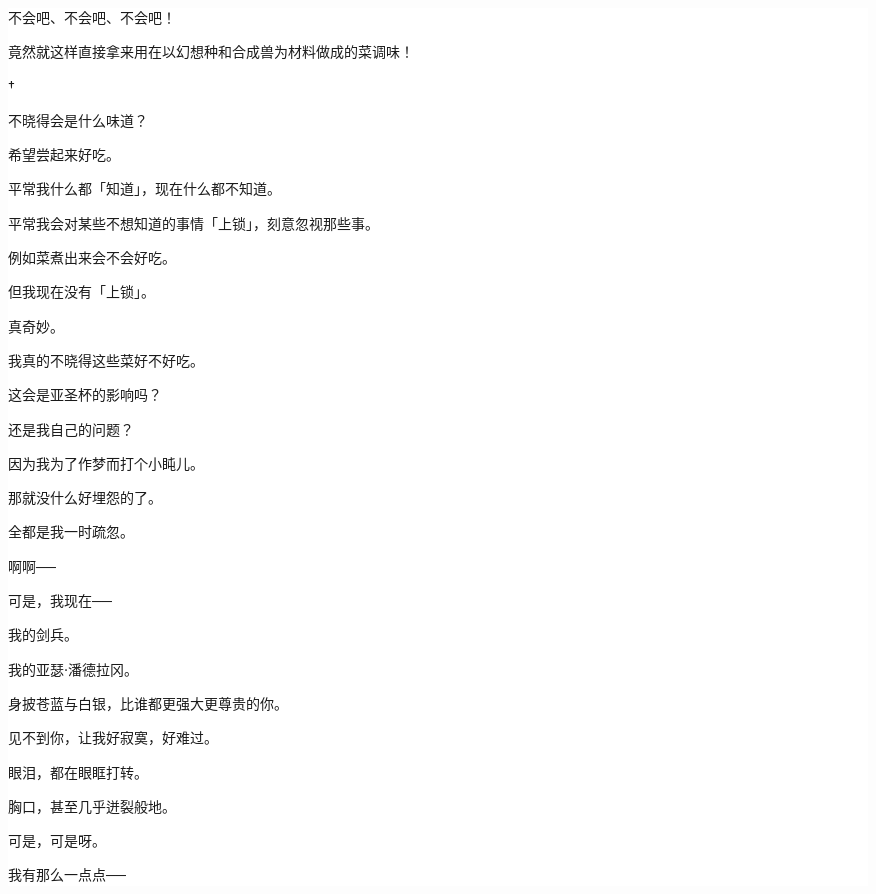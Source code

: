 不会吧、不会吧、不会吧！

竟然就这样直接拿来用在以幻想种和合成兽为材料做成的菜调味！

†

不晓得会是什么味道？

希望尝起来好吃。

平常我什么都「知道」，现在什么都不知道。

平常我会对某些不想知道的事情「上锁」，刻意忽视那些事。

例如菜煮出来会不会好吃。

但我现在没有「上锁」。

真奇妙。

我真的不晓得这些菜好不好吃。

这会是亚圣杯的影响吗？

还是我自己的问题？

因为我为了作梦而打个小盹儿。

那就没什么好埋怨的了。

全都是我一时疏忽。

啊啊──

可是，我现在──

我的剑兵。

我的亚瑟‧潘德拉冈。

身披苍蓝与白银，比谁都更强大更尊贵的你。

见不到你，让我好寂寞，好难过。

眼泪，都在眼眶打转。

胸口，甚至几乎迸裂般地。

可是，可是呀。

我有那么一点点──

